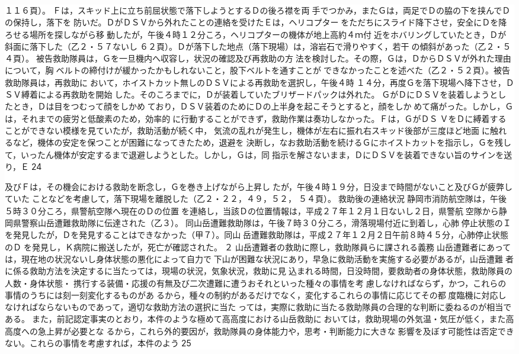 １１６頁）。 
      Ｆは，スキッド上に立ち前屈状態で落下しようとするＤの後ろ襟を両
手でつかみ，またＧは，両足でＤの脇の下を挟んでＤの保持し，落下を
防いだ。ＤがＤＳＶから外れたことの連絡を受けたＥは，ヘリコプター
をただちにスライド降下させ，安全にＤを降ろせる場所を探しながら移
動したが，午後４時１２分ころ，ヘリコプターの機体が地上高約４ｍ付
近をホバリングしていたとき，Ｄが斜面に落下した（乙２・５７ないし
６２頁）。Ｄが落下した地点（落下現場）は，溶岩石で滑りやすく，若干
の傾斜があった（乙２・５４頁）。 
     被告救助隊員は，Ｇを一旦機内へ収容し，状況の確認及び再救助の方
法を検討した。その際，Ｇは，ＤからＤＳＶが外れた理由について，胸
ベルトの締付けが緩かったかもしれないこと，股下ベルトを通すことが
できなかったことを述べた（乙２・５２頁）。被告救助隊員は，再救助に
おいて，ホイストカット無しのＤＳＶによる再救助を選択し，午後４時
１４分，再度Ｇを落下現場へ降下させ，ＤＳＶ縛着による再救助を開始
した。そのころまでに，Ｄが装着していたブリザードパックは外れた。
ＧがＤにＤＳＶを装着しようとしたとき，Ｄは目をつむって顔をしかめ
ており，ＤＳＶ装着のためにＤの上半身を起こそうとすると，顔をしか
めて痛がった。しかし，Ｇは，それまでの疲労と低酸素のため，効率的
に行動することができず，救助作業は奏功しなかった。Ｆは，ＧがＤＳ
ＶをＤに縛着することができない模様を見ていたが，救助活動が続く中，
気流の乱れが発生し，機体が左右に振れ右スキッド後部が三度ほど地面
に触れるなど，機体の安定を保つことが困難になってきたため，退避を
決断し，なお救助活動を続けるＧにホイストカットを指示し，Ｇを残し
て，いったん機体が安定するまで退避しようとした。しかし，Ｇは，同
指示を解さないまま，ＤにＤＳＶを装着できない旨のサインを送り，Ｅ
24 
 
及びＦは，その機会における救助を断念し，Ｇを巻き上げながら上昇し
たが，午後４時１９分，日没まで時間がないこと及びＧが疲弊していた
ことなどを考慮して，落下現場を離脱した（乙２・２２，４９，５２，
５４頁）。 
   救助後の連絡状況 
    静岡市消防航空隊は，午後５時３０分ころ，県警航空隊へ現在のＤの位置
を連絡し，当該Ｄの位置情報は，平成２７年１２月１日ないし２日，県警航
空隊から静岡県警察山岳遭難救助隊に伝達された（乙３）。 
    同山岳遭難救助隊は，午後７時３０分ころ，滑落現場付近に到着し，心肺
停止状態のＩを発見したが，Ｄを発見することはできなかった（甲７）。同山
岳遭難救助隊は，平成２７年１２月２日午前８時４５分，心肺停止状態のＤ
を発見し，Ｋ病院に搬送したが，死亡が確認された。 
 ２ 山岳遭難者の救助に際し，救助隊員らに課される義務 
山岳遭難者にあっては，現在地の状況ないし身体状態の悪化によって自力で
下山が困難な状況にあり，早急に救助活動を実施する必要があるが，山岳遭難
者に係る救助方法を決定するに当たっては，現場の状況，気象状況，救助に見
込まれる時間，日没時間，要救助者の身体状態，救助隊員の人数・身体状態・
携行する装備・応援の有無及び二次遭難に遭うおそれといった種々の事情を考
慮しなければならず，かつ，これらの事情のうちには刻一刻変化するものがあ
るから，種々の制約があるだけでなく，変化するこれらの事情に応じてその都
度臨機に対応しなければならないものであって，適切な救助方法の選択に当た
っては，実際に救助に当たる救助隊員の合理的な判断に委ねるのが相当である。
また，前記認定事実のとおり，本件のような極めて高高度における山岳救助に
おいては，救助現場の外気温・気圧が低く，また高高度への急上昇が必要とな
るから，これら外的要因が，救助隊員の身体能力や，思考・判断能力に大きな
影響を及ぼす可能性は否定できない。これらの事情を考慮すれば，本件のよう
25 
 